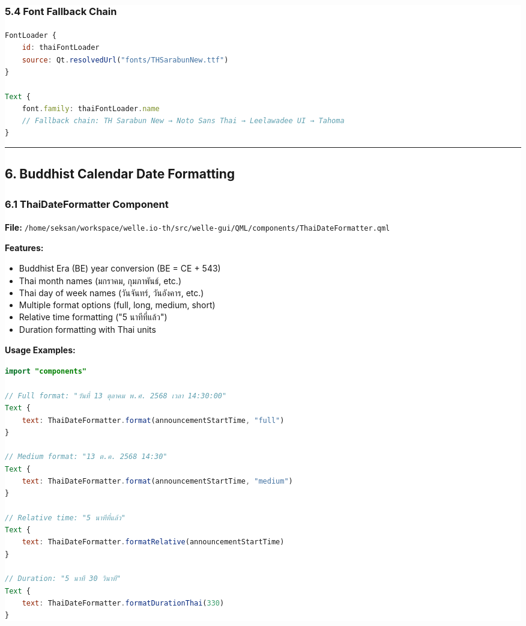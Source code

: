 ### 5.4 Font Fallback Chain

```qml
FontLoader {
    id: thaiFontLoader
    source: Qt.resolvedUrl("fonts/THSarabunNew.ttf")
}

Text {
    font.family: thaiFontLoader.name
    // Fallback chain: TH Sarabun New → Noto Sans Thai → Leelawadee UI → Tahoma
}
```

---

## 6. Buddhist Calendar Date Formatting

### 6.1 ThaiDateFormatter Component

**File:** `/home/seksan/workspace/welle.io-th/src/welle-gui/QML/components/ThaiDateFormatter.qml`

**Features:**
- Buddhist Era (BE) year conversion (BE = CE + 543)
- Thai month names (มกราคม, กุมภาพันธ์, etc.)
- Thai day of week names (วันจันทร์, วันอังคาร, etc.)
- Multiple format options (full, long, medium, short)
- Relative time formatting ("5 นาทีที่แล้ว")
- Duration formatting with Thai units

**Usage Examples:**

```qml
import "components"

// Full format: "วันที่ 13 ตุลาคม พ.ศ. 2568 เวลา 14:30:00"
Text {
    text: ThaiDateFormatter.format(announcementStartTime, "full")
}

// Medium format: "13 ต.ค. 2568 14:30"
Text {
    text: ThaiDateFormatter.format(announcementStartTime, "medium")
}

// Relative time: "5 นาทีที่แล้ว"
Text {
    text: ThaiDateFormatter.formatRelative(announcementStartTime)
}

// Duration: "5 นาที 30 วินาที"
Text {
    text: ThaiDateFormatter.formatDurationThai(330)
}
```
